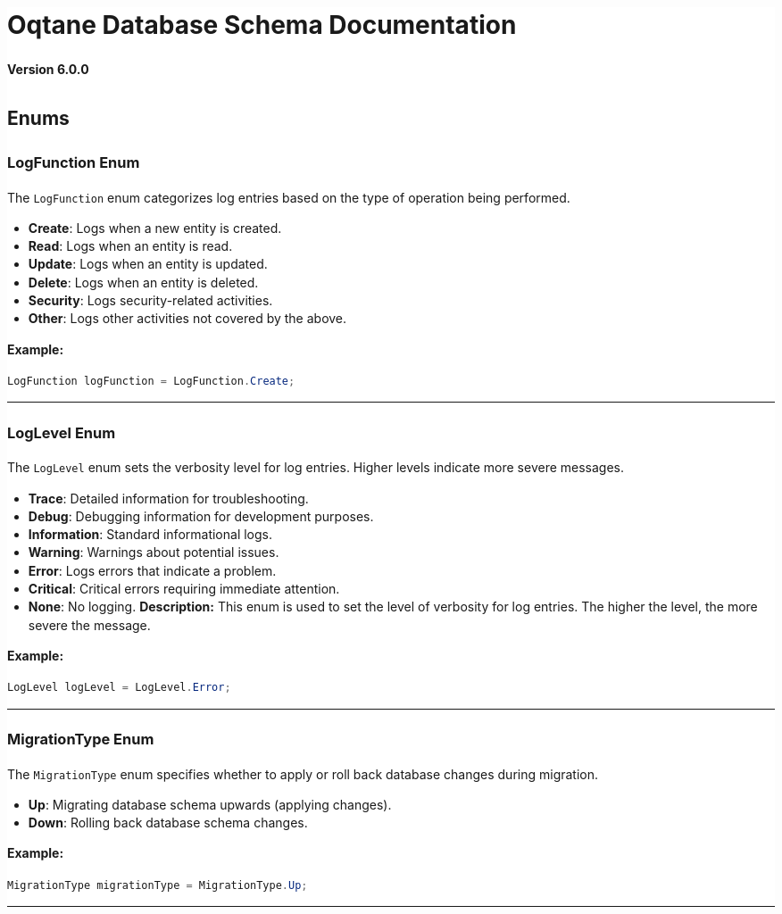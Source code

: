 # Oqtane Database Schema Documentation
#### Version 6.0.0

## Enums

### **LogFunction Enum**

The `LogFunction` enum categorizes log entries based on the type of operation being performed.

- **Create**: Logs when a new entity is created.
- **Read**: Logs when an entity is read.
- **Update**: Logs when an entity is updated.
- **Delete**: Logs when an entity is deleted.
- **Security**: Logs security-related activities.
- **Other**: Logs other activities not covered by the above.

**Example:**
```csharp
LogFunction logFunction = LogFunction.Create;
```

---

### LogLevel Enum

The `LogLevel` enum sets the verbosity level for log entries. Higher levels indicate more severe messages.

- **Trace**: Detailed information for troubleshooting.
- **Debug**: Debugging information for development purposes.
- **Information**: Standard informational logs.
- **Warning**: Warnings about potential issues.
- **Error**: Logs errors that indicate a problem.
- **Critical**: Critical errors requiring immediate attention.
- **None**: No logging.
**Description:** This enum is used to set the level of verbosity for log entries. The higher the level, the more severe the message.

**Example:**
```csharp
LogLevel logLevel = LogLevel.Error;
```

---

### MigrationType Enum

The `MigrationType` enum specifies whether to apply or roll back database changes during migration.

- **Up**: Migrating database schema upwards (applying changes).
- **Down**: Rolling back database schema changes.

**Example:**
```csharp
MigrationType migrationType = MigrationType.Up;
```

---